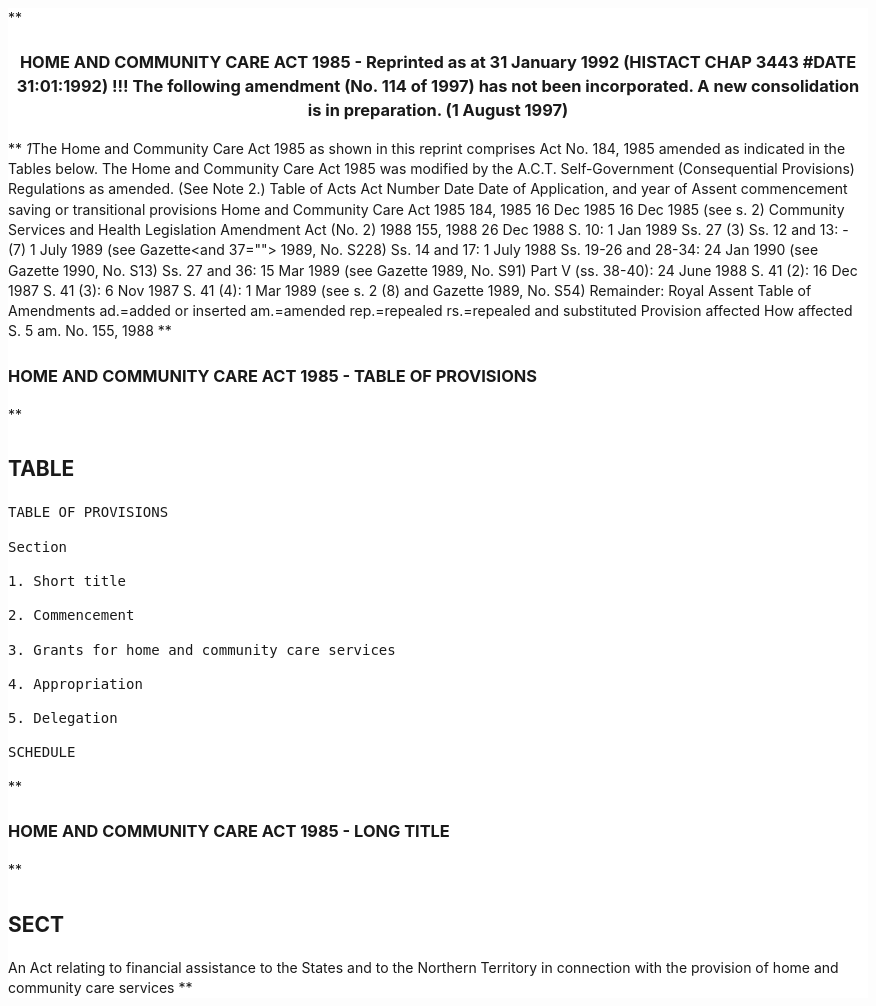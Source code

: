 **<b>

### <center><name>HOME AND COMMUNITY CARE ACT 1985 - Reprinted as at 31 January 1992 (HISTACT CHAP 3443 #DATE 31:01:1992) !!! The following amendment (No. 114 of 1997) has not been incorporated. A new consolidation is in preparation. (1 August 1997) </name></center>
</b>** *1*The Home and Community Care Act 1985 as shown in this reprint comprises Act No. 184, 1985 amended as indicated in the Tables below. The Home and Community Care Act 1985 was modified by the A.C.T. Self-Government (Consequential Provisions) Regulations as amended. (See Note 2.)<lf>                            Table of Acts<lf>   Act<lf>   Number         Date          Date of Application,<lf>   and year       of Assent     commencement                       saving or<lf> transitional<lf>                                                                   provisions<lf>   Home and Community Care Act 1985<lf>   184, 1985      16 Dec 1985   16 Dec 1985 (see  s. 2)<lf>   Community Services and Health Legislation Amendment Act (No. 2) 1988<lf>   155, 1988      26 Dec 1988   S. 10: 1 Jan 1989                  Ss. 27 (3)<lf>                                Ss. 12 and 13:                     - (7)<lf>                                1 July 1989 (see Gazette<and 37=""><lf>                                1989, No. S228)<lf>                                Ss. 14 and 17:<lf>                                1 July 1988<lf>                                Ss. 19-26 and 28-34: 24 Jan<lf>                                1990 (see Gazette  1990, No. S13)<lf>                                Ss. 27 and 36: 15 Mar 1989<lf>                                (see Gazette  1989, No. S91)<lf>                                Part V (ss. 38-40): 24 June 1988<lf>                                S. 41 (2): 16 Dec 1987<lf>                                S. 41 (3): 6 Nov 1987<lf>                                S. 41 (4): 1 Mar 1989 (see<lf>                                s. 2 (8) and Gazette 1989,<lf>                                No. S54)<lf>                                Remainder: Royal Assent<lf>                       Table of Amendments<lf>   ad.=added or inserted am.=amended rep.=repealed rs.=repealed and substituted<lf>   Provision affected<lf>             How affected<lf>   S. 5<lf>            am. No. 155, 1988<lf> </lf></lf></lf></lf></lf></lf></lf></lf></lf></lf></lf></lf></lf></lf></lf></lf></lf></lf></lf></lf></lf></and></lf></lf></lf></lf></lf></lf></lf></lf></lf></lf></lf></lf>
**<b>

### <name>HOME AND COMMUNITY CARE ACT 1985 - TABLE OF PROVISIONS </name>
</b>** 

## TABLE
<tables> <tt>                              TABLE OF PROVISIONS<lf> 

Section<lf> <p>     1\.   Short title<lf> <p>     2\.   Commencement<lf> <p>     3\.   Grants for home and community care services<lf> <p>     4\.   Appropriation<lf> <p>     5\.   Delegation<lf> <p>                            SCHEDULE<lf> </lf></p></lf></p></lf></p></lf></p></lf></p></lf></p></lf>
</lf></tt></tables>
**<b>

### <name>HOME AND COMMUNITY CARE ACT 1985 - LONG TITLE </name>
</b>** 

## SECT
<sect>       An Act relating to financial assistance to the States and to the<lf>       Northern Territory in connection with the provision of home and<lf>                           community care services<lf> </lf></lf></lf></sect>
**<b>
